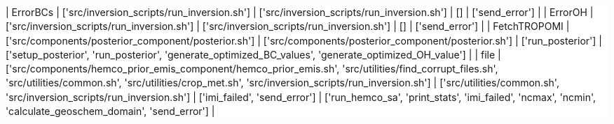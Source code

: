 | ErrorBCs                                  | ['src/inversion_scripts/run_inversion.sh']                                                                                                                                                                                                                                                                                                                                                                                                                                                                                                                                                                     | ['src/inversion_scripts/run_inversion.sh']                                                                                                                                                                                                                                                    | []                                                                                            | ['send_error']                                                                                                                                                                                                                                                                                                                                                                                                                                                    |
| ErrorOH                                   | ['src/inversion_scripts/run_inversion.sh']                                                                                                                                                                                                                                                                                                                                                                                                                                                                                                                                                                     | ['src/inversion_scripts/run_inversion.sh']                                                                                                                                                                                                                                                    | []                                                                                            | ['send_error']                                                                                                                                                                                                                                                                                                                                                                                                                                                    |
| FetchTROPOMI                              | ['src/components/posterior_component/posterior.sh']                                                                                                                                                                                                                                                                                                                                                                                                                                                                                                                                                            | ['src/components/posterior_component/posterior.sh']                                                                                                                                                                                                                                           | ['run_posterior']                                                                             | ['setup_posterior', 'run_posterior', 'generate_optimized_BC_values', 'generate_optimized_OH_value']                                                                                                                                                                                                                                                                                                                                                               |
| file                                      | ['src/components/hemco_prior_emis_component/hemco_prior_emis.sh', 'src/utilities/find_corrupt_files.sh', 'src/utilities/common.sh', 'src/utilities/crop_met.sh', 'src/inversion_scripts/run_inversion.sh']                                                                                                                                                                                                                                                                                                                                                                                                     | ['src/utilities/common.sh', 'src/inversion_scripts/run_inversion.sh']                                                                                                                                                                                                                         | ['imi_failed', 'send_error']                                                                  | ['run_hemco_sa', 'print_stats', 'imi_failed', 'ncmax', 'ncmin', 'calculate_geoschem_domain', 'send_error']                                                                                                                                                                                                                                                                                                                                                        |